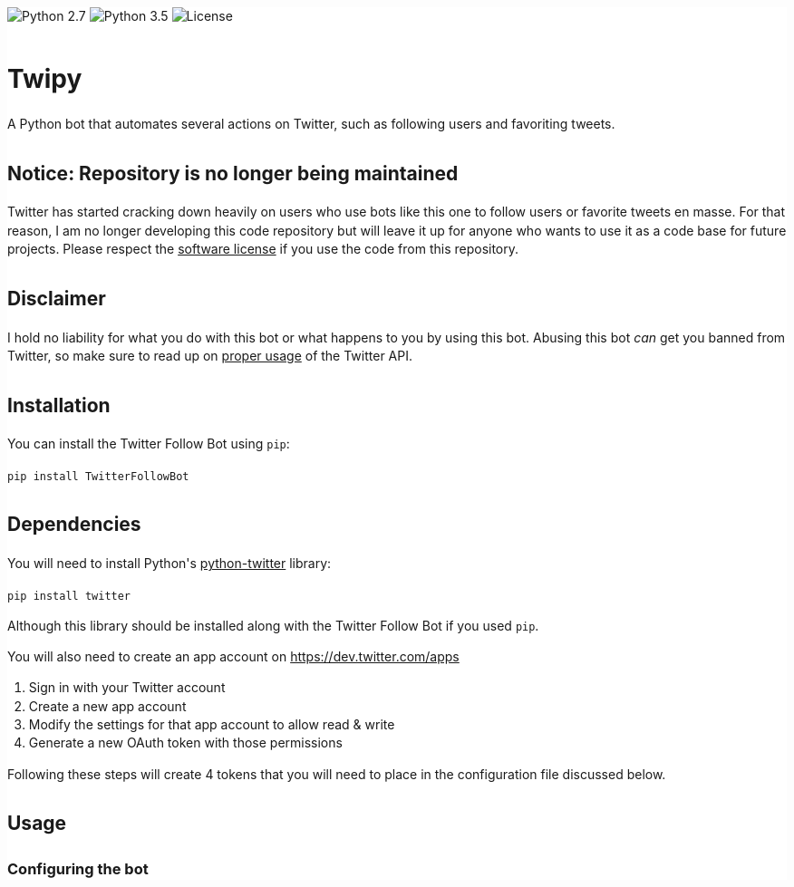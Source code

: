![Python 2.7](https://img.shields.io/badge/python-2.7-blue.svg)
![Python 3.5](https://img.shields.io/badge/python-3.5-blue.svg)
![License](https://img.shields.io/badge/license-GPLv3-blue.svg)

# Twipy

A Python bot that automates several actions on Twitter, such as following users and favoriting tweets.

## Notice: Repository is no longer being maintained

Twitter has started cracking down heavily on users who use bots like this one to follow users or favorite tweets en masse. For that reason, I am no longer developing this code repository but will leave it up for anyone who wants to use it as a code base for future projects. Please respect the [software license](https://github.com/rhiever/TwitterFollowBot/blob/master/LICENSE) if you use the code from this repository.

## Disclaimer

I hold no liability for what you do with this bot or what happens to you by using this bot. Abusing this bot *can* get you banned from Twitter, so make sure to read up on [proper usage](https://support.twitter.com/articles/76915-automation-rules-and-best-practices) of the Twitter API.

## Installation

You can install the Twitter Follow Bot using `pip`:

    pip install TwitterFollowBot

## Dependencies

You will need to install Python's [python-twitter](https://github.com/sixohsix/twitter/) library:

    pip install twitter

Although this library should be installed along with the Twitter Follow Bot if you used `pip`.

You will also need to create an app account on https://dev.twitter.com/apps

1. Sign in with your Twitter account
2. Create a new app account
3. Modify the settings for that app account to allow read & write
4. Generate a new OAuth token with those permissions

Following these steps will create 4 tokens that you will need to place in the configuration file discussed below.

## Usage

### Configuring the bot
